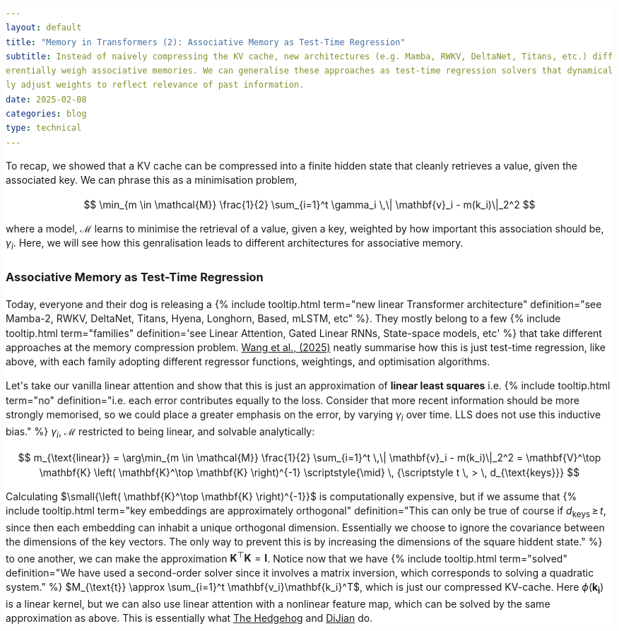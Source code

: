 ```yaml
---
layout: default
title: "Memory in Transformers (2): Associative Memory as Test-Time Regression"
subtitle: Instead of naively compressing the KV cache, new architectures (e.g. Mamba, RWKV, DeltaNet, Titans, etc.) differentially weigh associative memories. We can generalise these approaches as test-time regression solvers that dynamically adjust weights to reflect relevance of past information.
date: 2025-02-08
categories: blog
type: technical
---
```


To recap, we showed that a KV cache can be compressed into a finite hidden state that cleanly retrieves a value, given the associated key. We can phrase this as a minimisation problem,  

$$
\min_{m \in \mathcal{M}} \frac{1}{2} \sum_{i=1}^t \gamma_i \,\| \mathbf{v}_i - m(k_i)\|_2^2
$$

where a model, $\mathcal{M}$ learns to minimise the retrieval of a value, given a key, weighted by how important this association should be, $\gamma_i$. Here, we will see how this genralisation leads to different architectures for associative memory.

### Associative Memory as Test-Time Regression


Today, everyone and their dog is releasing a {% include tooltip.html term="new linear Transformer architecture" definition="see Mamba-2, RWKV, DeltaNet, Titans, Hyena, Longhorn, Based, mLSTM, etc" %}. They mostly belong to a few {% include tooltip.html term="families" definition='see Linear Attention, Gated Linear RNNs, State-space models, etc' %} that take different approaches at the memory compression problem. [Wang et al., (2025)](https://arxiv.org/pdf/2501.12352) neatly summarise how this is just test-time regression, like above, with each family adopting different regressor functions, weightings, and optimisation algorithms. 

Let's take our vanilla linear attention and show that this is just an approximation of **linear least squares** i.e. {% include tooltip.html term="no" definition="i.e. each error contributes equally to the loss. Consider that more recent information should be more strongly memorised, so we could place a greater emphasis on the error, by varying $\gamma_i$ over time. LLS does not use this inductive bias." %} $\gamma_i$, $\mathcal{M}$ restricted to being linear, and solvable analytically:

$$
m_{\text{linear}} = \arg\min_{m \in \mathcal{M}} \frac{1}{2} \sum_{i=1}^t \,\| \mathbf{v}_i - m(k_i)\|_2^2 = \mathbf{V}^\top \mathbf{K} \left( \mathbf{K}^\top \mathbf{K} \right)^{-1} \scriptstyle{\mid} \, {\scriptstyle t \, > \, d_{\text{keys}}}
$$

Calculating $\small{\left( \mathbf{K}^\top \mathbf{K} \right)^{-1}}$ is computationally expensive, but if we assume that {% include tooltip.html term="key embeddings are approximately orthogonal" definition="This can only be true of course if ${\scriptstyle  d_{\text{keys}} \, \geq  \,  t}$, since then each embedding can inhabit a unique orthogonal dimension. Essentially we choose to ignore the covariance between the dimensions of the key vectors. The only way to prevent this is by increasing the dimensions of the square hiddent state." %} to one another, we can make the approximation $\mathbf{K}^\top \mathbf{K} = \mathbf{I}$. Notice now that we have {% include tooltip.html term="solved" definition="We have used a second-order solver since it involves a matrix inversion, which corresponds to solving a quadratic system." %} $M_{\text{t}} \approx \sum_{i=1}^t \mathbf{v_i}\mathbf{k_i}^T$, which is just our compressed KV-cache. Here $\phi (\mathbf{k_i})$ is a linear kernel, but we can also use linear attention with a nonlinear feature map, which can be solved by the same approximation as above. This is essentially what [The Hedgehog](https://openreview.net/pdf?id=4g02l2N2Nx) and [DiJian](https://openreview.net/pdf?id=0uUHfhXdnH) do.
